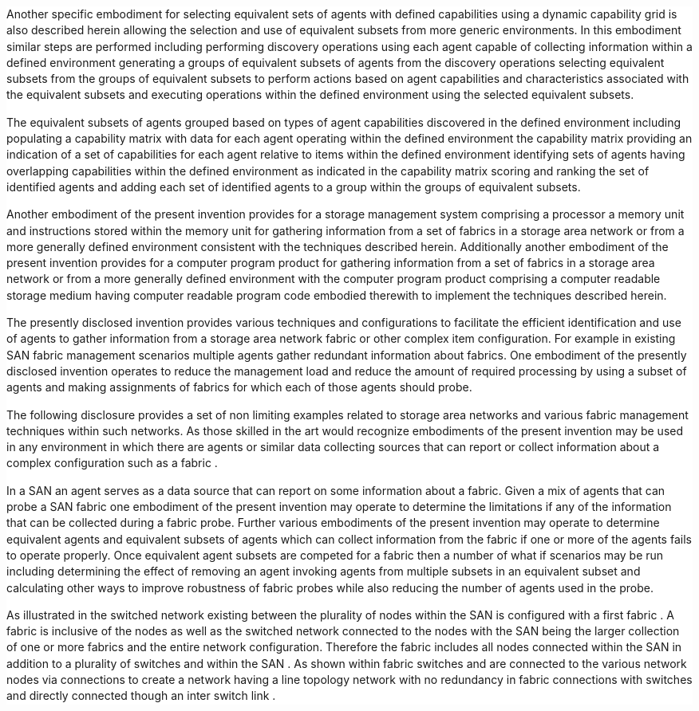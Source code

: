 Another specific embodiment for selecting equivalent sets of agents with defined capabilities using a dynamic capability grid is also described herein allowing the selection and use of equivalent subsets from more generic environments. In this embodiment similar steps are performed including performing discovery operations using each agent capable of collecting information within a defined environment generating a groups of equivalent subsets of agents from the discovery operations selecting equivalent subsets from the groups of equivalent subsets to perform actions based on agent capabilities and characteristics associated with the equivalent subsets and executing operations within the defined environment using the selected equivalent subsets.

The equivalent subsets of agents grouped based on types of agent capabilities discovered in the defined environment including populating a capability matrix with data for each agent operating within the defined environment the capability matrix providing an indication of a set of capabilities for each agent relative to items within the defined environment identifying sets of agents having overlapping capabilities within the defined environment as indicated in the capability matrix scoring and ranking the set of identified agents and adding each set of identified agents to a group within the groups of equivalent subsets.

Another embodiment of the present invention provides for a storage management system comprising a processor a memory unit and instructions stored within the memory unit for gathering information from a set of fabrics in a storage area network or from a more generally defined environment consistent with the techniques described herein. Additionally another embodiment of the present invention provides for a computer program product for gathering information from a set of fabrics in a storage area network or from a more generally defined environment with the computer program product comprising a computer readable storage medium having computer readable program code embodied therewith to implement the techniques described herein.

The presently disclosed invention provides various techniques and configurations to facilitate the efficient identification and use of agents to gather information from a storage area network fabric or other complex item configuration. For example in existing SAN fabric management scenarios multiple agents gather redundant information about fabrics. One embodiment of the presently disclosed invention operates to reduce the management load and reduce the amount of required processing by using a subset of agents and making assignments of fabrics for which each of those agents should probe.

The following disclosure provides a set of non limiting examples related to storage area networks and various fabric management techniques within such networks. As those skilled in the art would recognize embodiments of the present invention may be used in any environment in which there are agents or similar data collecting sources that can report or collect information about a complex configuration such as a fabric .

In a SAN an agent serves as a data source that can report on some information about a fabric. Given a mix of agents that can probe a SAN fabric one embodiment of the present invention may operate to determine the limitations if any of the information that can be collected during a fabric probe. Further various embodiments of the present invention may operate to determine equivalent agents and equivalent subsets of agents which can collect information from the fabric if one or more of the agents fails to operate properly. Once equivalent agent subsets are competed for a fabric then a number of what if scenarios may be run including determining the effect of removing an agent invoking agents from multiple subsets in an equivalent subset and calculating other ways to improve robustness of fabric probes while also reducing the number of agents used in the probe.

As illustrated in the switched network existing between the plurality of nodes within the SAN is configured with a first fabric . A fabric is inclusive of the nodes as well as the switched network connected to the nodes with the SAN being the larger collection of one or more fabrics and the entire network configuration. Therefore the fabric includes all nodes connected within the SAN in addition to a plurality of switches and within the SAN . As shown within fabric switches and are connected to the various network nodes via connections to create a network having a line topology network with no redundancy in fabric connections with switches and directly connected though an inter switch link .
